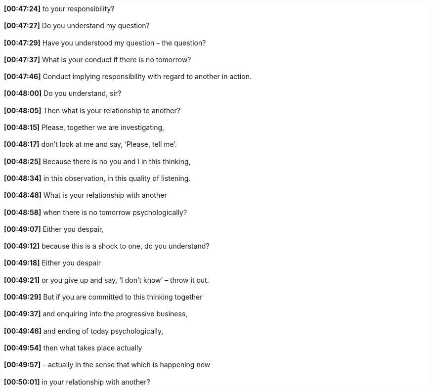**[00:47:24]** to your responsibility?

**[00:47:27]** Do you understand my question?

**[00:47:29]** Have you understood my question
– the question?

**[00:47:37]** What is your conduct
if there is no tomorrow?

**[00:47:46]** Conduct implying responsibility
with regard to another in action.

**[00:48:00]** Do you understand, sir?

**[00:48:05]** Then what is your relationship
to another?

**[00:48:15]** Please,
together we are investigating,

**[00:48:17]** don’t look at me and say,
‘Please, tell me’.

**[00:48:25]** Because there is
no you and I in this thinking,

**[00:48:34]** in this observation,
in this quality of listening.

**[00:48:48]** What is your relationship
with another

**[00:48:58]** when there is no tomorrow
psychologically?

**[00:49:07]** Either you despair,

**[00:49:12]** because this is a shock to one,
do you understand?

**[00:49:18]** Either you despair

**[00:49:21]** or you give up and say,
‘I don’t know’ – throw it out.

**[00:49:29]** But if you are committed
to this thinking together

**[00:49:37]** and enquiring
into the progressive business,

**[00:49:46]** and ending of today psychologically,

**[00:49:54]** then what takes place actually

**[00:49:57]** – actually in the sense
that which is happening now

**[00:50:01]** in your relationship with another?
